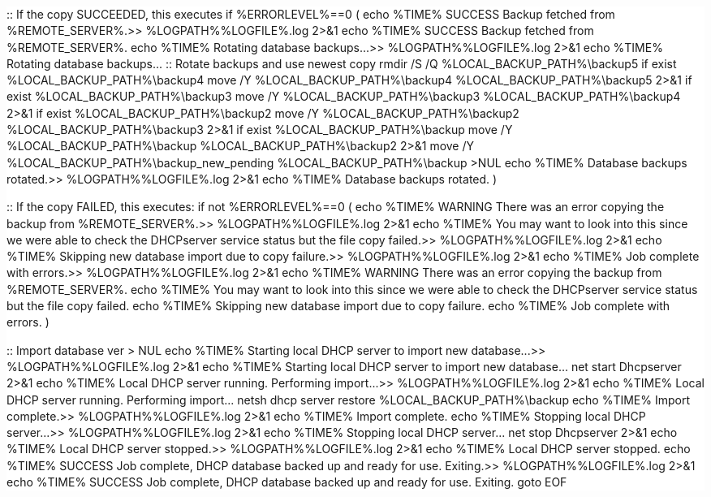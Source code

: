 :: If the copy SUCCEEDED, this executes
 if %ERRORLEVEL%==0 ( 
 	echo %TIME% SUCCESS Backup fetched from %REMOTE_SERVER%.>> %LOGPATH%\%LOGFILE%.log 2>&1
 	echo %TIME% SUCCESS Backup fetched from %REMOTE_SERVER%.
 	echo %TIME%         Rotating database backups...>> %LOGPATH%\%LOGFILE%.log 2>&1
 	echo %TIME%         Rotating database backups...
 	:: Rotate backups and use newest copy
 	rmdir /S /Q %LOCAL_BACKUP_PATH%\backup5
 	if exist %LOCAL_BACKUP_PATH%\backup4 move /Y %LOCAL_BACKUP_PATH%\backup4 %LOCAL_BACKUP_PATH%\backup5 2>&1
 	if exist %LOCAL_BACKUP_PATH%\backup3 move /Y %LOCAL_BACKUP_PATH%\backup3 %LOCAL_BACKUP_PATH%\backup4 2>&1
 	if exist %LOCAL_BACKUP_PATH%\backup2 move /Y %LOCAL_BACKUP_PATH%\backup2 %LOCAL_BACKUP_PATH%\backup3 2>&1
 	if exist %LOCAL_BACKUP_PATH%\backup move /Y %LOCAL_BACKUP_PATH%\backup %LOCAL_BACKUP_PATH%\backup2 2>&1
 	move /Y %LOCAL_BACKUP_PATH%\backup_new_pending %LOCAL_BACKUP_PATH%\backup >NUL
 	echo %TIME%         Database backups rotated.>> %LOGPATH%\%LOGFILE%.log 2>&1
 	echo %TIME%         Database backups rotated.
 	)
 
 :: If the copy FAILED, this executes:
 if not %ERRORLEVEL%==0 ( 
 	echo %TIME% WARNING There was an error copying the backup from %REMOTE_SERVER%.>> %LOGPATH%\%LOGFILE%.log 2>&1
 	echo %TIME%         You may want to look into this since we were able to check the DHCPserver service status but the file copy failed.>> %LOGPATH%\%LOGFILE%.log 2>&1
 	echo %TIME%         Skipping new database import due to copy failure.>> %LOGPATH%\%LOGFILE%.log 2>&1
 	echo %TIME%         Job complete with errors.>> %LOGPATH%\%LOGFILE%.log 2>&1
 	echo %TIME% WARNING There was an error copying the backup from %REMOTE_SERVER%.
 	echo %TIME%         You may want to look into this since we were able to check the DHCPserver service status but the file copy failed.
 	echo %TIME%         Skipping new database import due to copy failure.
 	echo %TIME%         Job complete with errors.
 	)
 	
 :: Import database
 ver > NUL
 echo %TIME%         Starting local DHCP server to import new database...>> %LOGPATH%\%LOGFILE%.log 2>&1
 echo %TIME%         Starting local DHCP server to import new database...
 	net start Dhcpserver 2>&1
 echo %TIME%         Local DHCP server running. Performing import...>> %LOGPATH%\%LOGFILE%.log 2>&1
 echo %TIME%         Local DHCP server running. Performing import...
 	netsh dhcp server restore %LOCAL_BACKUP_PATH%\backup
 echo %TIME%         Import complete.>> %LOGPATH%\%LOGFILE%.log 2>&1
 echo %TIME%         Import complete.
 echo %TIME%         Stopping local DHCP server...>> %LOGPATH%\%LOGFILE%.log 2>&1
 echo %TIME%         Stopping local DHCP server...
 	net stop Dhcpserver 2>&1
 echo %TIME%         Local DHCP server stopped.>> %LOGPATH%\%LOGFILE%.log 2>&1
 echo %TIME%         Local DHCP server stopped.
 echo %TIME% SUCCESS Job complete, DHCP database backed up and ready for use. Exiting.>> %LOGPATH%\%LOGFILE%.log 2>&1
 echo %TIME% SUCCESS Job complete, DHCP database backed up and ready for use. Exiting.
 goto EOF
 